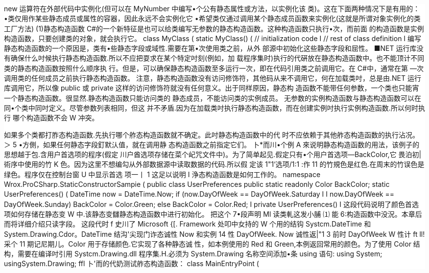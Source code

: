 new 运算符在外部代码中实例化(但可以在 MyNumber 中编写•个公有静态属性或方法，以实例化该
类)。这在下面两种情况下是有用的：
•类仅用作某些静态成员或属性的容器，因此永远不会实例化它
•希望类仅通过调用某个静态成员函数来实例化(这就是所谓对象实例化的类工厂方法)
(1)静态构造函数
C#的一个新特征是也可以给类编写无参数的静态构造函数。这种构造函数只执行•次，而前面
的构造函数是实例构造函数，只要创建类的对象，就会执行它。
class MyClass
(
static MyClass()
(
// initialization code
I
// rest of class definition
I
编写静态构造函数的一个原因是，类有•些静态字段或域性.需要在第•次使用类之前，从外
部源中初始化这些静态字段和屈性。
■NET 运行库没有确保什么吋候执行静态构造函数.所以不应把耍求在某个特定吋刻(例如，加
载程序集时)执行的代硏放在静态构造函数中。也不能顶计不同类的静态构造函数按照什么顺序执
行。但是，可以确保静态构造函数至多运行一次，即在代码引用类之前调用它。在 C#中，通常在第
—次调用类的任何成员之前执行静态构造函数。
注意，静态构造函数没有访问修饰符，其他码从来不调用它，何在加载类吋，总是由.NET
运行库调用它，所以像 public 或 private 这样的访问修饰符就没有任何意义。出于同样原因，静态构
造函数不能带任何参数，一个类也只能宵一个静态构造函数。很显然.静态构造函数只能访问类的
静态成员，不能访问类的实例成员。
无参数的实例构造函数与静态构造函数可以在同•个类中同吋定义。尽管参数列表相同，但这
并不矛盾.因为在加载类吋执行静态构造函数，而在创建实例吋执行实例构造函数.所以何时执行
哪个构造函数不会 W 冲突。

如果多个类都打胙态构造函数.先执行哪个舴态构造函数就不确定。此吋静态构造函数中的代
时不应依赖于其他舴态构造函数的执行沾况。＞ 5 •方側，如果任何静态字段釘默汄值，就在调用静
态构造函数之前指定它们。
卜\*而川•个例 A 來说明静态构造函数的用法，该例子的思想越于包.含用户首选项的程序(假定
川户酋选项存储在菜个屺咒文件中)。为了简单起见.假定只有•个用户首选项—BackColor,它
畏泊初|術序中使用的竹 K 色。因为这里不想编勾从外部数据源中读取数据的代码.所以假
定该 1"1‘选项/1:1 :作 11 的竹規色是红色.在周末的竹误色是绿色。程序仅在控制台窗 U 中显示首选
项一丨 1 这足以说明 I 浄态构造函数是如何工作的。
namespace Wrox.ProCSharp.StaticConstructorSampie
(
public class UserPreferences
public static readonly Color BackColor;
static UserPreferences()
(
DateTime now = DateTime.Now;
if (now.DayOfWeek == DayOfWeek.Saturday
I I now.DayOfWeek == DayOfWeek.Sunday)
BackColor = Color.Green;
else
BackColor = Color.Red;
I
private UserPreferences()
I
这段代码说明了颜色首选项如何存储在静态变 W 中.该静态变讎静态构造函数中进行初始化。
把这个 7•段声明 Ml 读类軋这发小脯 ⑴ 能 6:构造函数中没況。本章后而将详细介绍只读字段。
这段代时 f 史川了 Microsoft {[. Framework 处叩中女持的 W 个用的结钩 Systcm.DateTime 和
System.Drawing.Cdor。DateTime 结沟'尖现门诈态诚性 Now 和实例 14 性 DayOfWeek. Now 诚性返|"1
3 前时 DayOfWeek W 性计 ft ll!采个 11 期记尼期儿。Color 用于存储颜色.它实现了各种静态诚
性，如本例使用的 Red 和 Green,本例返回常用的颜色。为了使用 Color 结构，需要在编译吋引用
Systcm.Drawing.dll 程序集.H.必须为 System.Drawing 名称空间添加•条 using 语句:
using System;
usingSystem.Drawing;
ffl 卜'而的代奶测试舴态构造函数：
class MainEntryPoint
(